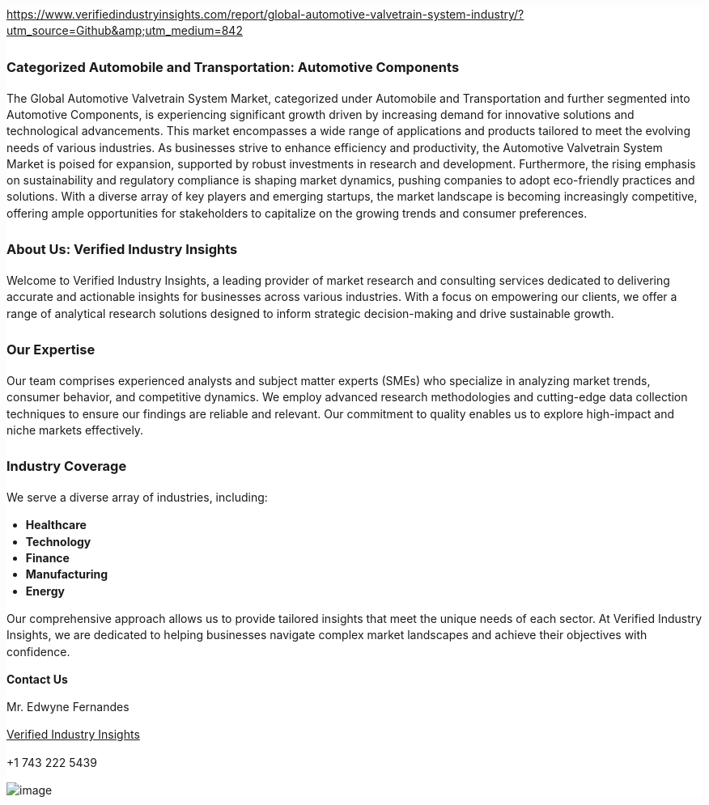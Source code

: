 </strong><a href="https://www.verifiedindustryinsights.com/report/global-automotive-valvetrain-system-industry/?utm_source=Github&amp;utm_medium=842">https://www.verifiedindustryinsights.com/report/global-automotive-valvetrain-system-industry/?utm_source=Github&amp;utm_medium=842</a>&nbsp;</p><h3>Categorized Automobile and Transportation: Automotive Components </h3><p>The Global Automotive Valvetrain System Market, categorized under Automobile and Transportation and further segmented into Automotive Components, is experiencing significant growth driven by increasing demand for innovative solutions and technological advancements. This market encompasses a wide range of applications and products tailored to meet the evolving needs of various industries. As businesses strive to enhance efficiency and productivity, the Automotive Valvetrain System Market is poised for expansion, supported by robust investments in research and development. Furthermore, the rising emphasis on sustainability and regulatory compliance is shaping market dynamics, pushing companies to adopt eco-friendly practices and solutions. With a diverse array of key players and emerging startups, the market landscape is becoming increasingly competitive, offering ample opportunities for stakeholders to capitalize on the growing trends and consumer preferences.</p><h3>About Us: Verified Industry Insights</h3><p>Welcome to Verified Industry Insights, a leading provider of market research and consulting services dedicated to delivering accurate and actionable insights for businesses across various industries. With a focus on empowering our clients, we offer a range of analytical research solutions designed to inform strategic decision-making and drive sustainable growth.</p><h3>Our Expertise</h3><p>Our team comprises experienced analysts and subject matter experts (SMEs) who specialize in analyzing market trends, consumer behavior, and competitive dynamics. We employ advanced research methodologies and cutting-edge data collection techniques to ensure our findings are reliable and relevant. Our commitment to quality enables us to explore high-impact and niche markets effectively.</p><h3>Industry Coverage</h3><p>We serve a diverse array of industries, including:</p><ul><li><strong>Healthcare</strong></li><li><strong>Technology</strong></li><li><strong>Finance</strong></li><li><strong>Manufacturing</strong></li><li><strong>Energy</strong></li></ul><p>Our comprehensive approach allows us to provide tailored insights that meet the unique needs of each sector. At Verified Industry Insights, we are dedicated to helping businesses navigate complex market landscapes and achieve their objectives with confidence.</p><p><strong>Contact Us</strong></p><p>Mr. Edwyne Fernandes</p><p><a href="https://www.verifiedindustryinsights.com/">Verified Industry Insights</a></p><p>+1 743 222 5439</p>
![image](https://github.com/user-attachments/assets/da30887b-97c2-4fe6-9c35-ae3d4df2a1fc)
